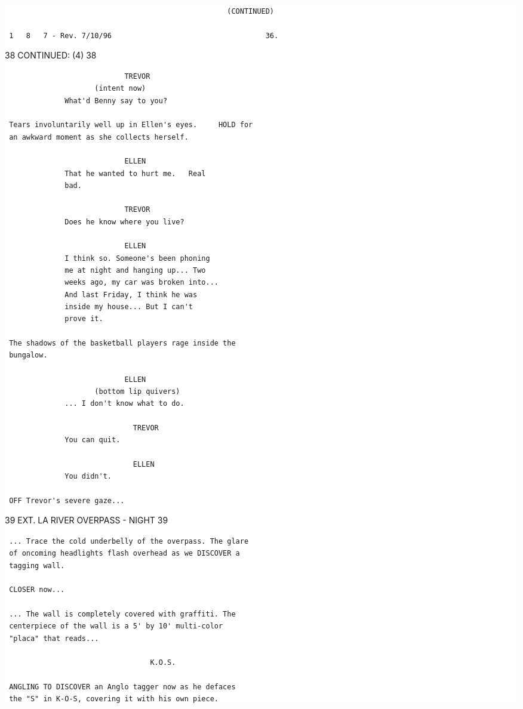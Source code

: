                                                         (CONTINUED)

     1   8   7 - Rev. 7/10/96                                    36.

38   CONTINUED:    (4)                                                 38

                                TREVOR
                         (intent now)
                  What'd Benny say to you?

     Tears involuntarily well up in Ellen's eyes.     HOLD for
     an awkward moment as she collects herself.

                                ELLEN
                  That he wanted to hurt me.   Real
                  bad.

                                TREVOR
                  Does he know where you live?

                                ELLEN
                  I think so. Someone's been phoning
                  me at night and hanging up... Two
                  weeks ago, my car was broken into...
                  And last Friday, I think he was
                  inside my house... But I can't
                  prove it.

     The shadows of the basketball players rage inside the
     bungalow.

                                ELLEN
                         (bottom lip quivers)
                  ... I don't know what to do.

                                  TREVOR
                  You can quit.

                                  ELLEN
                  You didn't.

     OFF Trevor's severe gaze...


39   EXT. LA RIVER OVERPASS - NIGHT                                    39

     ... Trace the cold underbelly of the overpass. The glare
     of oncoming headlights flash overhead as we DISCOVER a
     tagging wall.

     CLOSER now...

     ... The wall is completely covered with graffiti. The
     centerpiece of the wall is a 5' by 10' multi-color
     "placa" that reads...

                                      K.O.S.

     ANGLING TO DISCOVER an Anglo tagger now as he defaces
     the "S" in K-O-S, covering it with his own piece.
